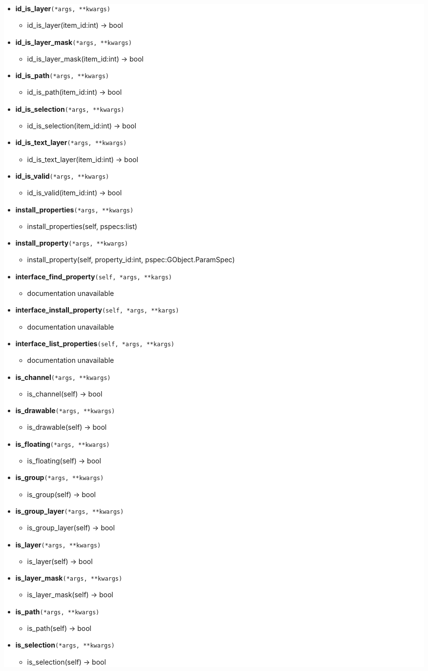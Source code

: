 - **id_is_layer**`(*args, **kwargs)`
  - id_is_layer(item_id:int) -> bool

- **id_is_layer_mask**`(*args, **kwargs)`
  - id_is_layer_mask(item_id:int) -> bool

- **id_is_path**`(*args, **kwargs)`
  - id_is_path(item_id:int) -> bool

- **id_is_selection**`(*args, **kwargs)`
  - id_is_selection(item_id:int) -> bool

- **id_is_text_layer**`(*args, **kwargs)`
  - id_is_text_layer(item_id:int) -> bool

- **id_is_valid**`(*args, **kwargs)`
  - id_is_valid(item_id:int) -> bool

- **install_properties**`(*args, **kwargs)`
  - install_properties(self, pspecs:list)

- **install_property**`(*args, **kwargs)`
  - install_property(self, property_id:int, pspec:GObject.ParamSpec)

- **interface_find_property**`(self, *args, **kargs)`
  - documentation unavailable

- **interface_install_property**`(self, *args, **kargs)`
  - documentation unavailable

- **interface_list_properties**`(self, *args, **kargs)`
  - documentation unavailable

- **is_channel**`(*args, **kwargs)`
  - is_channel(self) -> bool

- **is_drawable**`(*args, **kwargs)`
  - is_drawable(self) -> bool

- **is_floating**`(*args, **kwargs)`
  - is_floating(self) -> bool

- **is_group**`(*args, **kwargs)`
  - is_group(self) -> bool

- **is_group_layer**`(*args, **kwargs)`
  - is_group_layer(self) -> bool

- **is_layer**`(*args, **kwargs)`
  - is_layer(self) -> bool

- **is_layer_mask**`(*args, **kwargs)`
  - is_layer_mask(self) -> bool

- **is_path**`(*args, **kwargs)`
  - is_path(self) -> bool

- **is_selection**`(*args, **kwargs)`
  - is_selection(self) -> bool

